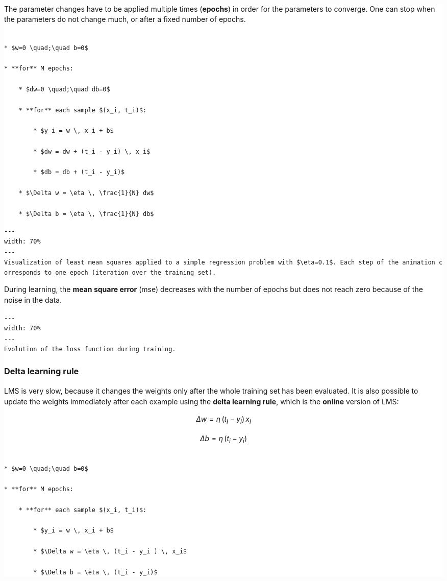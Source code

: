 The parameter changes have to be applied multiple times (**epochs**) in order for the parameters to converge. One can stop when the parameters do not change much, or after a fixed number of epochs.


```{admonition} LMS algorithm

* $w=0 \quad;\quad b=0$

* **for** M epochs:

    * $dw=0 \quad;\quad db=0$

    * **for** each sample $(x_i, t_i)$:

        * $y_i = w \, x_i + b$

        * $dw = dw + (t_i - y_i) \, x_i$

        * $db = db + (t_i - y_i)$

    * $\Delta w = \eta \, \frac{1}{N} dw$

    * $\Delta b = \eta \, \frac{1}{N} db$
```

```{figure} ../img/regression-animation.gif
---
width: 70%
---
Visualization of least mean squares applied to a simple regression problem with $\eta=0.1$. Each step of the animation corresponds to one epoch (iteration over the training set).
```

During learning, the **mean square error** (mse) decreases with the number of epochs but does not reach zero because of the noise in the data.


```{figure} ../img/regression-animation-loss.png
---
width: 70%
---
Evolution of the loss function during training.
```

### Delta learning rule

LMS is very slow, because it changes the weights only after the whole training set has been evaluated. It is also possible to update the weights immediately after each example using the **delta learning rule**, which is the **online** version of LMS:

$$\Delta w = \eta \, (t_i - y_i) \, x_i$$

$$\Delta b = \eta \, (t_i - y_i)$$


```{admonition} Delta learning rule

* $w=0 \quad;\quad b=0$

* **for** M epochs:

    * **for** each sample $(x_i, t_i)$:

        * $y_i = w \, x_i + b$

        * $\Delta w = \eta \, (t_i - y_i ) \, x_i$

        * $\Delta b = \eta \, (t_i - y_i)$
```
